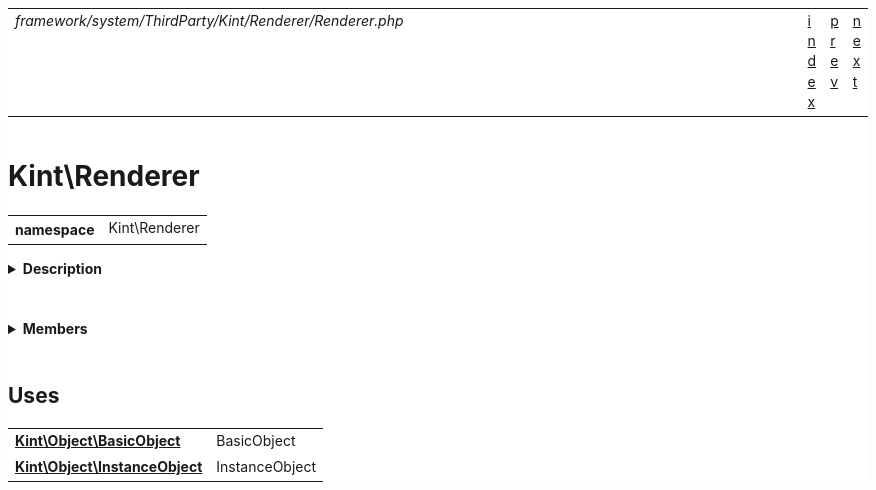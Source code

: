


 



<table>
<tr>
<td style="width:100%"><em>framework/system/ThirdParty/Kint/Renderer/Renderer.php</em></td>
<td><a href="../../../../../../../../api/index.md">index</a></td>
<td><a href="../../../../../../../../api/vendor/codeigniter4/framework/system/ThirdParty/Kint/Renderer/PlainRenderer.md">prev</a></td>
<td><a href="../../../../../../../../api/vendor/codeigniter4/framework/system/ThirdParty/Kint/Renderer/RichRenderer.md">next</a></td>
</tr>
</table>







# Kint\Renderer 
<table style="text-align:left">
<tr><th>namespace</th><td>Kint\Renderer</td></tr>
</table>

<details><summary style="margin-bottom:12px;"><strong>Description</strong></summary></details>



<table style="text-align:left">
</table>

 

<details><summary style="margin-bottom:12px;"><strong>Members</strong></summary></details>



 
 ## Uses

<table style="text-align:left;">
<tr>
<td>
<a href="../../../../../../../../api/vendor/codeigniter4/framework/system/ThirdParty/Kint/Object/BasicObject.md"><strong>Kint\Object\BasicObject</strong></a>
</td>
<td>BasicObject</td>
</tr>
<tr>
<td>
<a href="../../../../../../../../api/vendor/codeigniter4/framework/system/ThirdParty/Kint/Object/InstanceObject.md"><strong>Kint\Object\InstanceObject</strong></a>
</td>
<td>InstanceObject</td>
</tr>
</table>
